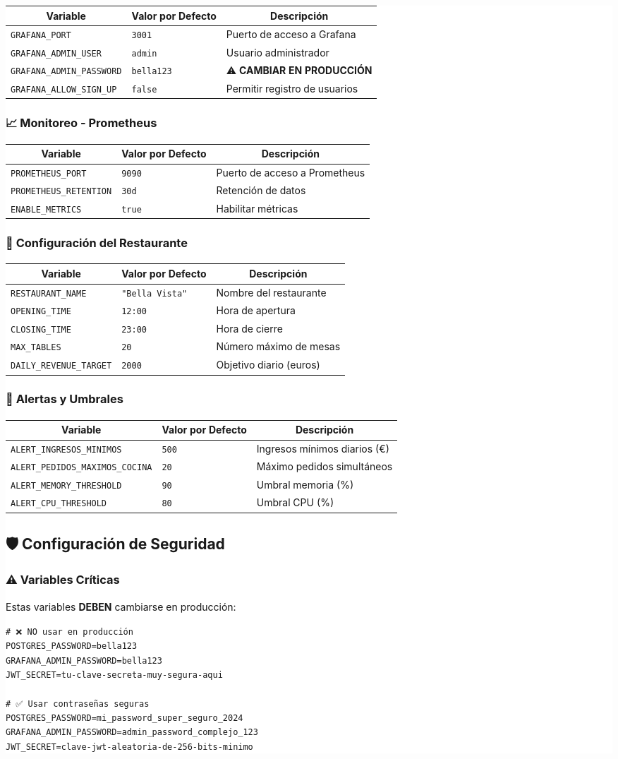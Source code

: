 | Variable | Valor por Defecto | Descripción |
|----------|------------------|-------------|
| `GRAFANA_PORT` | `3001` | Puerto de acceso a Grafana |
| `GRAFANA_ADMIN_USER` | `admin` | Usuario administrador |
| `GRAFANA_ADMIN_PASSWORD` | `bella123` | ⚠️ **CAMBIAR EN PRODUCCIÓN** |
| `GRAFANA_ALLOW_SIGN_UP` | `false` | Permitir registro de usuarios |

### 📈 **Monitoreo - Prometheus**

| Variable | Valor por Defecto | Descripción |
|----------|------------------|-------------|
| `PROMETHEUS_PORT` | `9090` | Puerto de acceso a Prometheus |
| `PROMETHEUS_RETENTION` | `30d` | Retención de datos |
| `ENABLE_METRICS` | `true` | Habilitar métricas |

### 🏪 **Configuración del Restaurante**

| Variable | Valor por Defecto | Descripción |
|----------|------------------|-------------|
| `RESTAURANT_NAME` | `"Bella Vista"` | Nombre del restaurante |
| `OPENING_TIME` | `12:00` | Hora de apertura |
| `CLOSING_TIME` | `23:00` | Hora de cierre |
| `MAX_TABLES` | `20` | Número máximo de mesas |
| `DAILY_REVENUE_TARGET` | `2000` | Objetivo diario (euros) |

### 🚨 **Alertas y Umbrales**

| Variable | Valor por Defecto | Descripción |
|----------|------------------|-------------|
| `ALERT_INGRESOS_MINIMOS` | `500` | Ingresos mínimos diarios (€) |
| `ALERT_PEDIDOS_MAXIMOS_COCINA` | `20` | Máximo pedidos simultáneos |
| `ALERT_MEMORY_THRESHOLD` | `90` | Umbral memoria (%) |
| `ALERT_CPU_THRESHOLD` | `80` | Umbral CPU (%) |

## 🛡️ **Configuración de Seguridad**

### ⚠️ **Variables Críticas**

Estas variables **DEBEN** cambiarse en producción:

```env
# ❌ NO usar en producción
POSTGRES_PASSWORD=bella123
GRAFANA_ADMIN_PASSWORD=bella123
JWT_SECRET=tu-clave-secreta-muy-segura-aqui

# ✅ Usar contraseñas seguras
POSTGRES_PASSWORD=mi_password_super_seguro_2024
GRAFANA_ADMIN_PASSWORD=admin_password_complejo_123
JWT_SECRET=clave-jwt-aleatoria-de-256-bits-minimo
```
